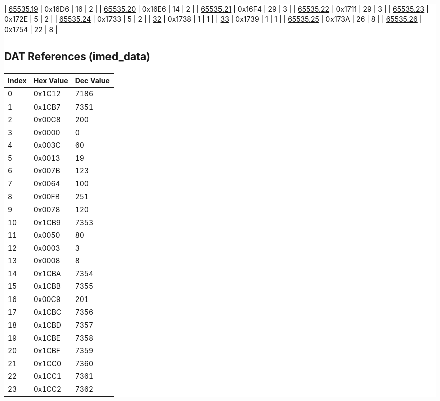 | [65535.19](./65535.19.md) | 0x16D6   |     16 |              2 |
| [65535.20](./65535.20.md) | 0x16E6   |     14 |              2 |
| [65535.21](./65535.21.md) | 0x16F4   |     29 |              3 |
| [65535.22](./65535.22.md) | 0x1711   |     29 |              3 |
| [65535.23](./65535.23.md) | 0x172E   |      5 |              2 |
| [65535.24](./65535.24.md) | 0x1733   |      5 |              2 |
| [32](./32.md)             | 0x1738   |      1 |              1 |
| [33](./33.md)             | 0x1739   |      1 |              1 |
| [65535.25](./65535.25.md) | 0x173A   |     26 |              8 |
| [65535.26](./65535.26.md) | 0x1754   |     22 |              8 |

## DAT References (imed_data)

|   Index | Hex Value   |   Dec Value |
|---------|-------------|-------------|
|       0 | 0x1C12      |        7186 |
|       1 | 0x1CB7      |        7351 |
|       2 | 0x00C8      |         200 |
|       3 | 0x0000      |           0 |
|       4 | 0x003C      |          60 |
|       5 | 0x0013      |          19 |
|       6 | 0x007B      |         123 |
|       7 | 0x0064      |         100 |
|       8 | 0x00FB      |         251 |
|       9 | 0x0078      |         120 |
|      10 | 0x1CB9      |        7353 |
|      11 | 0x0050      |          80 |
|      12 | 0x0003      |           3 |
|      13 | 0x0008      |           8 |
|      14 | 0x1CBA      |        7354 |
|      15 | 0x1CBB      |        7355 |
|      16 | 0x00C9      |         201 |
|      17 | 0x1CBC      |        7356 |
|      18 | 0x1CBD      |        7357 |
|      19 | 0x1CBE      |        7358 |
|      20 | 0x1CBF      |        7359 |
|      21 | 0x1CC0      |        7360 |
|      22 | 0x1CC1      |        7361 |
|      23 | 0x1CC2      |        7362 |